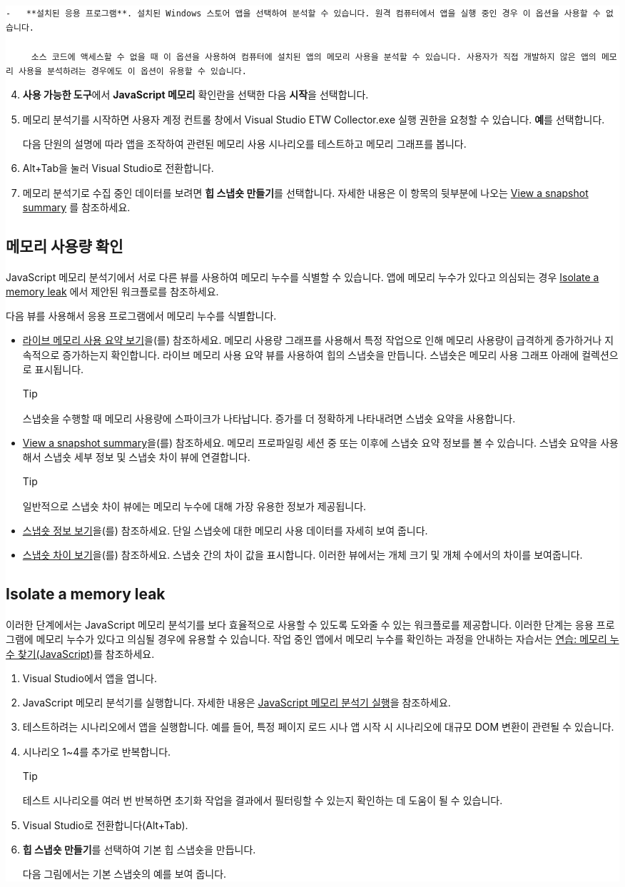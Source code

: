     -   **설치된 응용 프로그램**. 설치된 Windows 스토어 앱을 선택하여 분석할 수 있습니다. 원격 컴퓨터에서 앱을 실행 중인 경우 이 옵션을 사용할 수 없습니다.  
  
         소스 코드에 액세스할 수 없을 때 이 옵션을 사용하여 컴퓨터에 설치된 앱의 메모리 사용을 분석할 수 있습니다. 사용자가 직접 개발하지 않은 앱의 메모리 사용을 분석하려는 경우에도 이 옵션이 유용할 수 있습니다.  
  
4.  **사용 가능한 도구**에서 **JavaScript 메모리** 확인란을 선택한 다음 **시작**을 선택합니다.  
  
5.  메모리 분석기를 시작하면 사용자 계정 컨트롤 창에서 Visual Studio ETW Collector.exe 실행 권한을 요청할 수 있습니다. **예**를 선택합니다.  
  
     다음 단원의 설명에 따라 앱을 조작하여 관련된 메모리 사용 시나리오를 테스트하고 메모리 그래프를 봅니다.  
  
6.  Alt+Tab을 눌러 Visual Studio로 전환합니다.  
  
7.  메모리 분석기로 수집 중인 데이터를 보려면 **힙 스냅숏 만들기**를 선택합니다. 자세한 내용은 이 항목의 뒷부분에 나오는 [View a snapshot summary](#SnapshotSummary) 를 참조하세요.  
  
##  <a name="Check"></a> 메모리 사용량 확인  
 JavaScript 메모리 분석기에서 서로 다른 뷰를 사용하여 메모리 누수를 식별할 수 있습니다. 앱에 메모리 누수가 있다고 의심되는 경우 [Isolate a memory leak](#Isolate) 에서 제안된 워크플로를 참조하세요.  
  
 다음 뷰를 사용해서 응용 프로그램에서 메모리 누수를 식별합니다.  
  
-   [라이브 메모리 사용 요약 보기](#LiveMemory)을(를) 참조하세요. 메모리 사용량 그래프를 사용해서 특정 작업으로 인해 메모리 사용량이 급격하게 증가하거나 지속적으로 증가하는지 확인합니다. 라이브 메모리 사용 요약 뷰를 사용하여 힙의 스냅숏을 만듭니다. 스냅숏은 메모리 사용 그래프 아래에 컬렉션으로 표시됩니다.  
  
    > [!TIP]
    >  스냅숏을 수행할 때 메모리 사용량에 스파이크가 나타납니다. 증가를 더 정확하게 나타내려면 스냅숏 요약을 사용합니다.  
  
-   [View a snapshot summary](#SnapshotSummary)을(를) 참조하세요. 메모리 프로파일링 세션 중 또는 이후에 스냅숏 요약 정보를 볼 수 있습니다. 스냅숏 요약을 사용해서 스냅숏 세부 정보 및 스냅숏 차이 뷰에 연결합니다.  
  
    > [!TIP]
    >  일반적으로 스냅숏 차이 뷰에는 메모리 누수에 대해 가장 유용한 정보가 제공됩니다.  
  
-   [스냅숏 정보 보기](#SnapshotDetails)을(를) 참조하세요. 단일 스냅숏에 대한 메모리 사용 데이터를 자세히 보여 줍니다.  
  
-   [스냅숏 차이 보기](#SnapshotDiff)을(를) 참조하세요. 스냅숏 간의 차이 값을 표시합니다. 이러한 뷰에서는 개체 크기 및 개체 수에서의 차이를 보여줍니다.  
  
##  <a name="Isolate"></a> Isolate a memory leak  
 이러한 단계에서는 JavaScript 메모리 분석기를 보다 효율적으로 사용할 수 있도록 도와줄 수 있는 워크플로를 제공합니다. 이러한 단계는 응용 프로그램에 메모리 누수가 있다고 의심될 경우에 유용할 수 있습니다. 작업 중인 앱에서 메모리 누수를 확인하는 과정을 안내하는 자습서는 [연습: 메모리 누수 찾기(JavaScript)](../profiling/walkthrough-find-a-memory-leak-javascript.md)를 참조하세요.  
  
1.  Visual Studio에서 앱을 엽니다.  
  
2.  JavaScript 메모리 분석기를 실행합니다. 자세한 내용은 [JavaScript 메모리 분석기 실행](#Run)을 참조하세요.  
  
3.  테스트하려는 시나리오에서 앱을 실행합니다. 예를 들어, 특정 페이지 로드 시나 앱 시작 시 시나리오에 대규모 DOM 변환이 관련될 수 있습니다.  
  
4.  시나리오 1~4를 추가로 반복합니다.  
  
    > [!TIP]
    >  테스트 시나리오를 여러 번 반복하면 초기화 작업을 결과에서 필터링할 수 있는지 확인하는 데 도움이 될 수 있습니다.  
  
5.  Visual Studio로 전환합니다(Alt+Tab).  
  
6.  **힙 스냅숏 만들기**를 선택하여 기본 힙 스냅숏을 만듭니다.  
  
     다음 그림에서는 기본 스냅숏의 예를 보여 줍니다.  
  